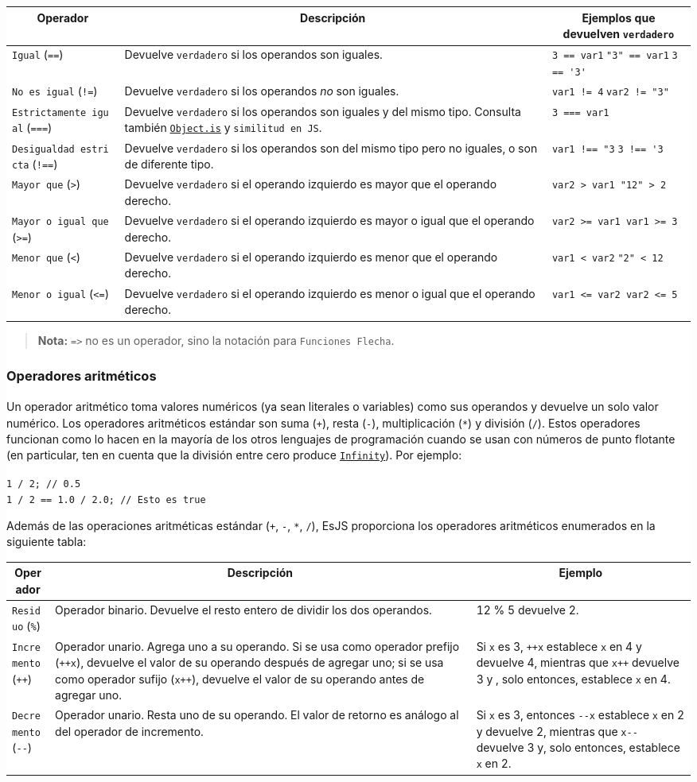 | Operador                       | Descripción                                                                                                                                                                                                      | Ejemplos que devuelven `verdadero`     |
|--------------------------------|------------------------------------------------------------------------------------------------------------------------------------------------------------------------------------------------------------------|----------------------------------------|
| `Igual` (`==`)                 | Devuelve `verdadero` si los operandos son iguales.                                                                                                                                                               | `3 == var1`  `"3" == var1`  `3 == '3'` |
| `No es igual` (`!=`)           | Devuelve `verdadero` si los operandos _no_ son iguales.                                                                                                                                                          | `var1 != 4` `var2 != "3"`              |
| `Estrictamente igual` (`===`)  | Devuelve `verdadero` si los operandos son iguales y del mismo tipo. Consulta también [`Object.is`](https://developer.mozilla.org/es/docs/Web/JavaScript/Reference/Global_Objects/Object/is) y `similitud en JS`. | `3 === var1`                           |
| `Desigualdad estricta` (`!==`) | Devuelve `verdadero` si los operandos son del mismo tipo pero no iguales, o son de diferente tipo.                                                                                                               | `var1 !== "3` `3 !== '3`               |
| `Mayor que` (`>`)              | Devuelve `verdadero` si el operando izquierdo es mayor que el operando derecho.                                                                                                                                  | `var2 > var1 "12" > 2`                 |
| `Mayor o igual que` (`>=`)     | Devuelve `verdadero` si el operando izquierdo es mayor o igual que el operando derecho.                                                                                                                          | `var2 >= var1 var1 >= 3`               |
| `Menor que` (`<`)              | Devuelve `verdadero` si el operando izquierdo es menor que el operando derecho.                                                                                                                                  | `var1 < var2` `"2" < 12`               |
| `Menor o igual` (`<=`)         | Devuelve `verdadero` si el operando izquierdo es menor o igual que el operando derecho.                                                                                                                          | `var1 <= var2 var2 <= 5`               |

> **Nota:** `=>` no es un operador, sino la notación para `Funciones Flecha`.

### Operadores aritméticos

Un operador aritmético toma valores numéricos (ya sean literales o variables) como sus operandos y devuelve un solo valor numérico. Los operadores aritméticos estándar son suma (`+`), resta (`-`), multiplicación (`*`) y división (`/`). Estos operadores funcionan como lo hacen en la mayoría de los otros lenguajes de programación cuando se usan con números de punto flotante (en particular, ten en cuenta que la división entre cero produce [`Infinity`](https://developer.mozilla.org/es/docs/Web/JavaScript/Reference/Global_Objects/Infinity)). Por ejemplo:

```esjs
1 / 2; // 0.5
1 / 2 == 1.0 / 2.0; // Esto es true
```

Además de las operaciones aritméticas estándar (`+`, `-`, `*`, `/`), EsJS proporciona los operadores aritméticos enumerados en la siguiente tabla:

| Operador                            | Descripción                                                                                                                                                                                                                                 | Ejemplo                                                                                                                          |
|-------------------------------------|---------------------------------------------------------------------------------------------------------------------------------------------------------------------------------------------------------------------------------------------|----------------------------------------------------------------------------------------------------------------------------------|
| `Residuo` (`%`)                     | Operador binario. Devuelve el resto entero de dividir los dos operandos.                                                                                                                                                                    | 12 % 5 devuelve 2.                                                                                                               |
| `Incremento` (`++`)                 | Operador unario. Agrega uno a su operando. Si se usa como operador prefijo (`++x`), devuelve el valor de su operando después de agregar uno; si se usa como operador sufijo (`x++`), devuelve el valor de su operando antes de agregar uno. | Si `x` es 3, `++x` establece `x` en 4 y devuelve 4, mientras que `x++` devuelve 3 y , solo entonces, establece `x` en 4.         |
| `Decremento` (`--`)                 | Operador unario. Resta uno de su operando. El valor de retorno es análogo al del operador de incremento.                                                                                                                                    | Si `x` es 3, entonces `--x` establece `x` en 2 y devuelve 2, mientras que `x--` devuelve 3 y, solo entonces, establece `x` en 2. |